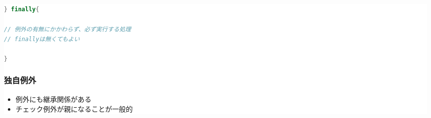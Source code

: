 ```java
} finally{

// 例外の有無にかかわらず、必ず実行する処理
// finallyは無くてもよい

}

```

### 独自例外

- 例外にも継承関係がある
- チェック例外が親になることが一般的
